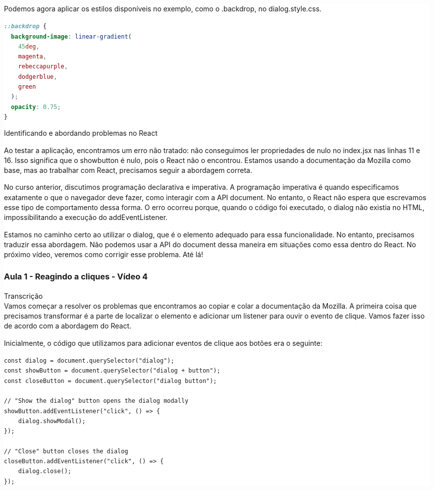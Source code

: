 Podemos agora aplicar os estilos disponíveis no exemplo, como o .backdrop, no dialog.style.css.

```CSS
::backdrop {
  background-image: linear-gradient(
    45deg,
    magenta,
    rebeccapurple,
    dodgerblue,
    green
  );
  opacity: 0.75;
}
```

Identificando e abordando problemas no React

Ao testar a aplicação, encontramos um erro não tratado: não conseguimos ler propriedades de nulo no index.jsx nas linhas 11 e 16. Isso significa que o showbutton é nulo, pois o React não o encontrou. Estamos usando a documentação da Mozilla como base, mas ao trabalhar com React, precisamos seguir a abordagem correta.

No curso anterior, discutimos programação declarativa e imperativa. A programação imperativa é quando especificamos exatamente o que o navegador deve fazer, como interagir com a API document. No entanto, o React não espera que escrevamos esse tipo de comportamento dessa forma. O erro ocorreu porque, quando o código foi executado, o dialog não existia no HTML, impossibilitando a execução do addEventListener.

Estamos no caminho certo ao utilizar o dialog, que é o elemento adequado para essa funcionalidade. No entanto, precisamos traduzir essa abordagem. Não podemos usar a API do document dessa maneira em situações como essa dentro do React. No próximo vídeo, veremos como corrigir esse problema. Até lá!

### Aula 1 - Reagindo a cliques - Vídeo 4

Transcrição  
Vamos começar a resolver os problemas que encontramos ao copiar e colar a documentação da Mozilla. A primeira coisa que precisamos transformar é a parte de localizar o elemento e adicionar um listener para ouvir o evento de clique. Vamos fazer isso de acordo com a abordagem do React.

Inicialmente, o código que utilizamos para adicionar eventos de clique aos botões era o seguinte:

```JSX
const dialog = document.querySelector("dialog");
const showButton = document.querySelector("dialog + button");
const closeButton = document.querySelector("dialog button");

// "Show the dialog" button opens the dialog modally
showButton.addEventListener("click", () => {
    dialog.showModal();
});

// "Close" button closes the dialog
closeButton.addEventListener("click", () => {
    dialog.close();
});
```
